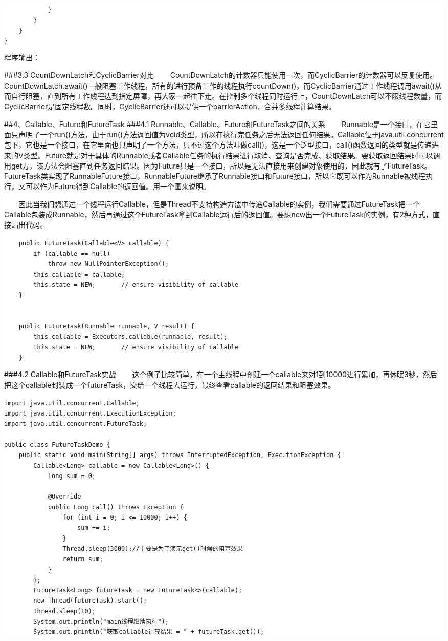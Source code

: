 ```
            }
        }
    }
}
```
程序输出：


###3.3 CountDownLatch和CyclicBarrier对比
　　CountDownLatch的计数器只能使用一次，而CyclicBarrier的计数器可以反复使用。CountDownLatch.await()一般阻塞工作线程，所有的进行预备工作的线程执行countDown()，而CyclicBarrier通过工作线程调用await()从而自行阻塞，直到所有工作线程达到指定屏障，再大家一起往下走。在控制多个线程同时运行上，CountDownLatch可以不限线程数量，而CyclicBarrier是固定线程数。同时，CyclicBarrier还可以提供一个barrierAction，合并多线程计算结果。

##4、Callable、Future和FutureTask
###4.1 Runnable、Callable、Future和FutureTask之间的关系
　　Runnable是一个接口，在它里面只声明了一个run()方法，由于run()方法返回值为void类型，所以在执行完任务之后无法返回任何结果。Callable位于java.util.concurrent包下，它也是一个接口，在它里面也只声明了一个方法，只不过这个方法叫做call()，这是一个泛型接口，call()函数返回的类型就是传递进来的V类型。Future就是对于具体的Runnable或者Callable任务的执行结果进行取消、查询是否完成、获取结果。要获取返回结果时可以调用get方，该方法会阻塞直到任务返回结果。因为Future只是一个接口，所以是无法直接用来创建对象使用的，因此就有了FutureTask。FutureTask类实现了RunnableFuture接口，RunnableFuture继承了Runnable接口和Future接口，所以它既可以作为Runnable被线程执行，又可以作为Future得到Callable的返回值。用一个图来说明。


　　因此当我们想通过一个线程运行Callable，但是Thread不支持构造方法中传递Callable的实例，我们需要通过FutureTask把一个Callable包装成Runnable，然后再通过这个FutureTask拿到Callable运行后的返回值。要想new出一个FutureTask的实例，有2种方式，直接贴出代码。

```
    public FutureTask(Callable<V> callable) {
        if (callable == null)
            throw new NullPointerException();
        this.callable = callable;
        this.state = NEW;       // ensure visibility of callable
    }


    public FutureTask(Runnable runnable, V result) {
        this.callable = Executors.callable(runnable, result);
        this.state = NEW;       // ensure visibility of callable
    }
```
###4.2 Callable和FutureTask实战
　　这个例子比较简单，在一个主线程中创建一个callable来对1到10000进行累加，再休眠3秒，然后把这个callable封装成一个futureTask，交给一个线程去运行，最终查看callable的返回结果和阻塞效果。

```
import java.util.concurrent.Callable;
import java.util.concurrent.ExecutionException;
import java.util.concurrent.FutureTask;

public class FutureTaskDemo {
    public static void main(String[] args) throws InterruptedException, ExecutionException {
        Callable<Long> callable = new Callable<Long>() {
            long sum = 0;

            @Override
            public Long call() throws Exception {
                for (int i = 0; i <= 10000; i++) {
                    sum += i;
                }
                Thread.sleep(3000);//主要是为了演示get()时候的阻塞效果
                return sum;
            }
        };
        FutureTask<Long> futureTask = new FutureTask<>(callable);
        new Thread(futureTask).start();
        Thread.sleep(10);
        System.out.println("main线程继续执行");
        System.out.println("获取callable计算结果 = " + futureTask.get());
```